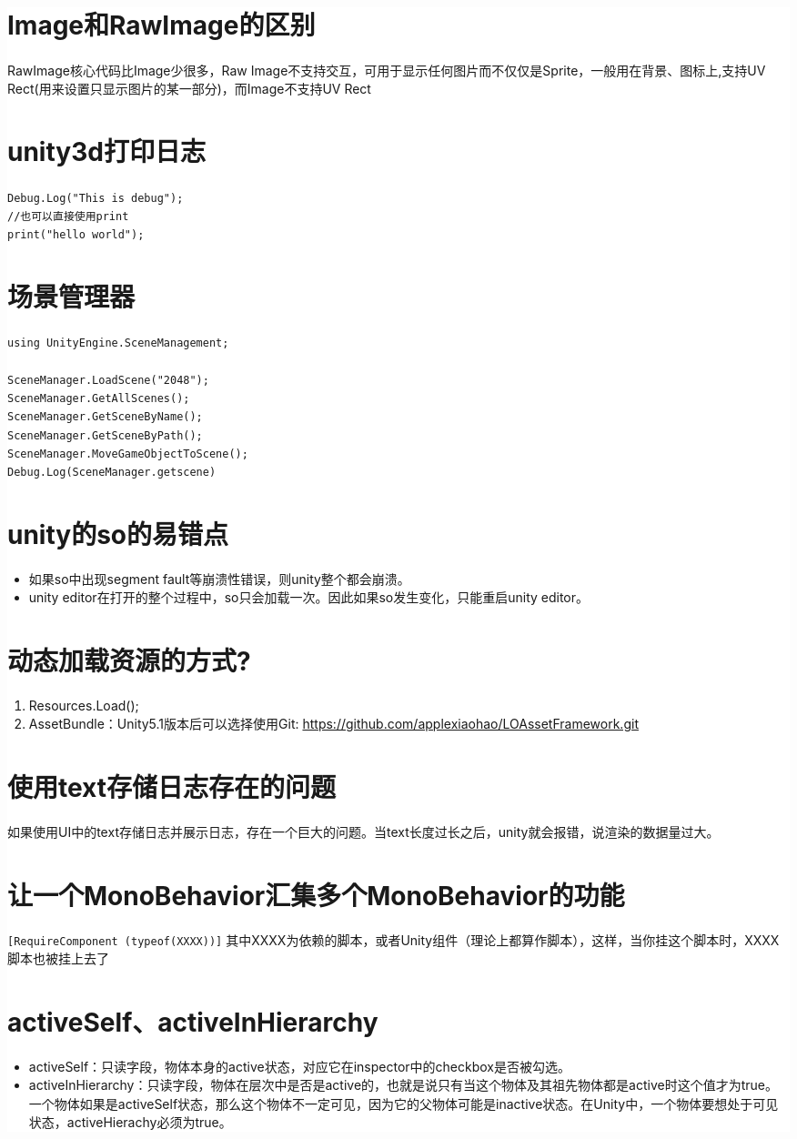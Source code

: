 # Image和RawImage的区别
RawImage核心代码比Image少很多，Raw Image不支持交互，可用于显示任何图片而不仅仅是Sprite，一般用在背景、图标上,支持UV Rect(用来设置只显示图片的某一部分)，而Image不支持UV Rect
# unity3d打印日志
```
Debug.Log("This is debug");
//也可以直接使用print
print("hello world");
```


# 场景管理器
```
using UnityEngine.SceneManagement;

SceneManager.LoadScene("2048");
SceneManager.GetAllScenes();
SceneManager.GetSceneByName();
SceneManager.GetSceneByPath();
SceneManager.MoveGameObjectToScene();
Debug.Log(SceneManager.getscene)
```


# unity的so的易错点
- 如果so中出现segment fault等崩溃性错误，则unity整个都会崩溃。
- unity editor在打开的整个过程中，so只会加载一次。因此如果so发生变化，只能重启unity editor。


# 动态加载资源的方式?
1. Resources.Load();
2. AssetBundle：Unity5.1版本后可以选择使用Git: https://github.com/applexiaohao/LOAssetFramework.git

# 使用text存储日志存在的问题
如果使用UI中的text存储日志并展示日志，存在一个巨大的问题。当text长度过长之后，unity就会报错，说渲染的数据量过大。 


# 让一个MonoBehavior汇集多个MonoBehavior的功能
`[RequireComponent (typeof(XXXX))]`
其中XXXX为依赖的脚本，或者Unity组件（理论上都算作脚本），这样，当你挂这个脚本时，XXXX脚本也被挂上去了

# activeSelf、activeInHierarchy
* activeSelf：只读字段，物体本身的active状态，对应它在inspector中的checkbox是否被勾选。  
* activeInHierarchy：只读字段，物体在层次中是否是active的，也就是说只有当这个物体及其祖先物体都是active时这个值才为true。  
一个物体如果是activeSelf状态，那么这个物体不一定可见，因为它的父物体可能是inactive状态。在Unity中，一个物体要想处于可见状态，activeHierachy必须为true。
